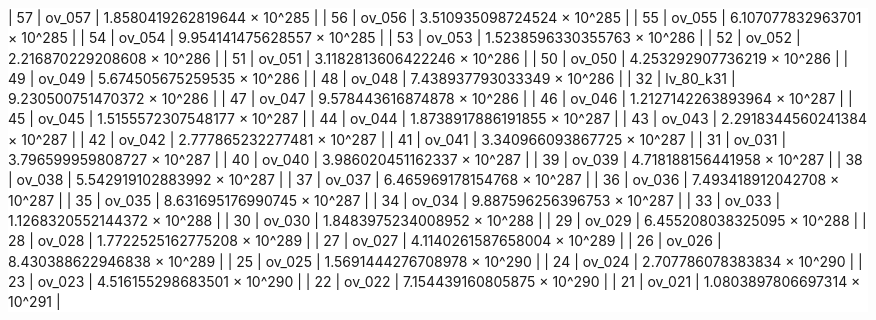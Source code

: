| 57 | ov_057 | 1.8580419262819644 × 10^285 |
| 56 | ov_056 | 3.510935098724524 × 10^285 |
| 55 | ov_055 | 6.107077832963701 × 10^285 |
| 54 | ov_054 | 9.954141475628557 × 10^285 |
| 53 | ov_053 | 1.5238596330355763 × 10^286 |
| 52 | ov_052 | 2.216870229208608 × 10^286 |
| 51 | ov_051 | 3.1182813606422246 × 10^286 |
| 50 | ov_050 | 4.253292907736219 × 10^286 |
| 49 | ov_049 | 5.674505675259535 × 10^286 |
| 48 | ov_048 | 7.438937793033349 × 10^286 |
| 32 | lv_80_k31 | 9.230500751470372 × 10^286 |
| 47 | ov_047 | 9.578443616874878 × 10^286 |
| 46 | ov_046 | 1.2127142263893964 × 10^287 |
| 45 | ov_045 | 1.5155572307548177 × 10^287 |
| 44 | ov_044 | 1.8738917886191855 × 10^287 |
| 43 | ov_043 | 2.2918344560241384 × 10^287 |
| 42 | ov_042 | 2.777865232277481 × 10^287 |
| 41 | ov_041 | 3.340966093867725 × 10^287 |
| 31 | ov_031 | 3.796599959808727 × 10^287 |
| 40 | ov_040 | 3.986020451162337 × 10^287 |
| 39 | ov_039 | 4.718188156441958 × 10^287 |
| 38 | ov_038 | 5.542919102883992 × 10^287 |
| 37 | ov_037 | 6.465969178154768 × 10^287 |
| 36 | ov_036 | 7.493418912042708 × 10^287 |
| 35 | ov_035 | 8.631695176990745 × 10^287 |
| 34 | ov_034 | 9.887596256396753 × 10^287 |
| 33 | ov_033 | 1.1268320552144372 × 10^288 |
| 30 | ov_030 | 1.8483975234008952 × 10^288 |
| 29 | ov_029 | 6.455208038325095 × 10^288 |
| 28 | ov_028 | 1.7722525162775208 × 10^289 |
| 27 | ov_027 | 4.1140261587658004 × 10^289 |
| 26 | ov_026 | 8.430388622946838 × 10^289 |
| 25 | ov_025 | 1.5691444276708978 × 10^290 |
| 24 | ov_024 | 2.707786078383834 × 10^290 |
| 23 | ov_023 | 4.516155298683501 × 10^290 |
| 22 | ov_022 | 7.154439160805875 × 10^290 |
| 21 | ov_021 | 1.0803897806697314 × 10^291 |